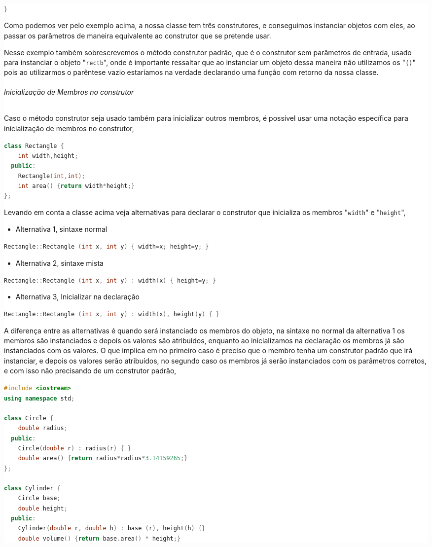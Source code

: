 ```C++
}
```

Como podemos ver pelo exemplo acima, a nossa classe tem três construtores, e conseguimos instanciar objetos com eles, ao passar os parâmetros de maneira equivalente ao construtor que se pretende usar.

Nesse exemplo também sobrescrevemos o método construtor padrão, que é o construtor sem parâmetros de entrada, usado para instanciar o objeto "`rectb`", onde é importante ressaltar que ao instanciar um objeto dessa maneira não utilizamos os "`()`" pois ao utilizarmos o parêntese vazio estaríamos na verdade declarando uma função com retorno da nossa classe.

###### Inicialização de Membros no construtor

Caso o método construtor seja usado também para inicializar outros membros, é possível usar uma notação específica para inicialização de membros no construtor,

```C++
class Rectangle {
    int width,height;
  public:
    Rectangle(int,int);
    int area() {return width*height;}
};
```

Levando em conta a classe acima veja alternativas para declarar o construtor que inicializa os membros "`width`" e "`height`",

* Alternativa 1, sintaxe normal
```C++
Rectangle::Rectangle (int x, int y) { width=x; height=y; }
```

* Alternativa 2, sintaxe mista

```C++
Rectangle::Rectangle (int x, int y) : width(x) { height=y; }
```

* Alternativa 3, Inicializar na declaração

```C++
Rectangle::Rectangle (int x, int y) : width(x), height(y) { }
```

A diferença entre as alternativas é quando será instanciado os membros do objeto, na sintaxe no normal da alternativa 1 os membros são instanciados e depois os valores são atribuídos, enquanto ao inicializamos na declaração os membros já são instanciados com os valores. O que implica em no primeiro caso é preciso que o membro tenha um construtor padrão que irá instanciar, e depois os valores serão atribuídos, no segundo caso os membros já serão instanciados com os parâmetros corretos, e com isso não precisando de um construtor padrão,

```C++
#include <iostream>
using namespace std;

class Circle {
    double radius;
  public:
    Circle(double r) : radius(r) { }
    double area() {return radius*radius*3.14159265;}
};

class Cylinder {
    Circle base;
    double height;
  public:
    Cylinder(double r, double h) : base (r), height(h) {}
    double volume() {return base.area() * height;}
```